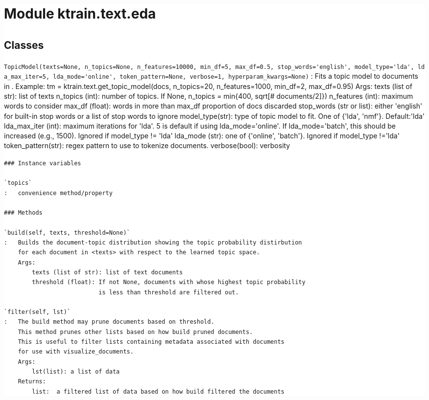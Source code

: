 Module ktrain.text.eda
======================

Classes
-------

`TopicModel(texts=None, n_topics=None, n_features=10000, min_df=5, max_df=0.5, stop_words='english', model_type='lda', lda_max_iter=5, lda_mode='online', token_pattern=None, verbose=1, hyperparam_kwargs=None)`
:   Fits a topic model to documents in <texts>.
    Example:
        tm = ktrain.text.get_topic_model(docs, n_topics=20, 
                                        n_features=1000, min_df=2, max_df=0.95)
    Args:
        texts (list of str): list of texts
        n_topics (int): number of topics.
                        If None, n_topics = min{400, sqrt[# documents/2]})
        n_features (int):  maximum words to consider
        max_df (float): words in more than max_df proportion of docs discarded
        stop_words (str or list): either 'english' for built-in stop words or
                                  a list of stop words to ignore
        model_type(str): type of topic model to fit. One of {'lda', 'nmf'}.  Default:'lda'
        lda_max_iter (int): maximum iterations for 'lda'.  5 is default if using lda_mode='online'.
                            If lda_mode='batch', this should be increased (e.g., 1500).
                            Ignored if model_type != 'lda'
        lda_mode (str):  one of {'online', 'batch'}. Ignored if model_type !='lda'
        token_pattern(str): regex pattern to use to tokenize documents. 
        verbose(bool): verbosity

    ### Instance variables

    `topics`
    :   convenience method/property

    ### Methods

    `build(self, texts, threshold=None)`
    :   Builds the document-topic distribution showing the topic probability distirbution
        for each document in <texts> with respect to the learned topic space.
        Args:
            texts (list of str): list of text documents
            threshold (float): If not None, documents with whose highest topic probability
                               is less than threshold are filtered out.

    `filter(self, lst)`
    :   The build method may prune documents based on threshold.
        This method prunes other lists based on how build pruned documents.
        This is useful to filter lists containing metadata associated with documents
        for use with visualize_documents.
        Args:
            lst(list): a list of data
        Returns:
            list:  a filtered list of data based on how build filtered the documents
